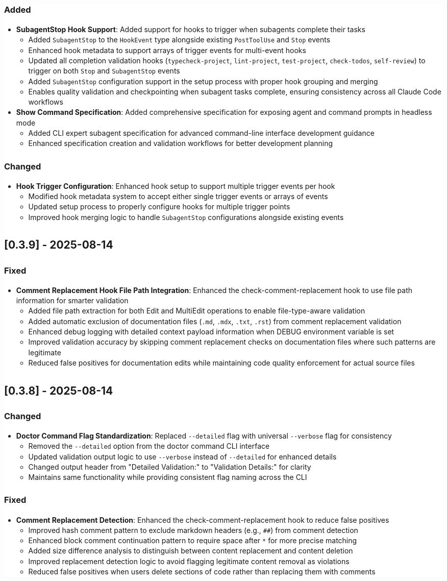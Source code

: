 ### Added
- **SubagentStop Hook Support**: Added support for hooks to trigger when subagents complete their tasks
  - Added `SubagentStop` to the `HookEvent` type alongside existing `PostToolUse` and `Stop` events
  - Enhanced hook metadata to support arrays of trigger events for multi-event hooks
  - Updated all completion validation hooks (`typecheck-project`, `lint-project`, `test-project`, `check-todos`, `self-review`) to trigger on both `Stop` and `SubagentStop` events
  - Added `SubagentStop` configuration support in the setup process with proper hook grouping and merging
  - Enables quality validation and checkpointing when subagent tasks complete, ensuring consistency across all Claude Code workflows
- **Show Command Specification**: Added comprehensive specification for exposing agent and command prompts in headless mode
  - Added CLI expert subagent specification for advanced command-line interface development guidance
  - Enhanced specification creation and validation workflows for better development planning

### Changed
- **Hook Trigger Configuration**: Enhanced hook setup to support multiple trigger events per hook
  - Modified hook metadata system to accept either single trigger events or arrays of events
  - Updated setup process to properly configure hooks for multiple trigger points
  - Improved hook merging logic to handle `SubagentStop` configurations alongside existing events

## [0.3.9] - 2025-08-14

### Fixed
- **Comment Replacement Hook File Path Integration**: Enhanced the check-comment-replacement hook to use file path information for smarter validation
  - Added file path extraction for both Edit and MultiEdit operations to enable file-type-aware validation
  - Added automatic exclusion of documentation files (`.md`, `.mdx`, `.txt`, `.rst`) from comment replacement validation
  - Enhanced debug logging with detailed context payload information when DEBUG environment variable is set
  - Improved validation accuracy by skipping comment replacement checks on documentation files where such patterns are legitimate
  - Reduced false positives for documentation edits while maintaining code quality enforcement for actual source files

## [0.3.8] - 2025-08-14

### Changed
- **Doctor Command Flag Standardization**: Replaced `--detailed` flag with universal `--verbose` flag for consistency
  - Removed the `--detailed` option from the doctor command CLI interface
  - Updated validation output logic to use `--verbose` instead of `--detailed` for enhanced details
  - Changed output header from "Detailed Validation:" to "Validation Details:" for clarity
  - Maintains same functionality while providing consistent flag naming across the CLI

### Fixed
- **Comment Replacement Detection**: Enhanced the check-comment-replacement hook to reduce false positives
  - Improved hash comment pattern to exclude markdown headers (e.g., `##`) from comment detection
  - Enhanced block comment continuation pattern to require space after `*` for more precise matching
  - Added size difference analysis to distinguish between content replacement and content deletion
  - Improved replacement detection logic to avoid flagging legitimate content removal as violations
  - Reduced false positives when users delete sections of code rather than replacing them with comments
